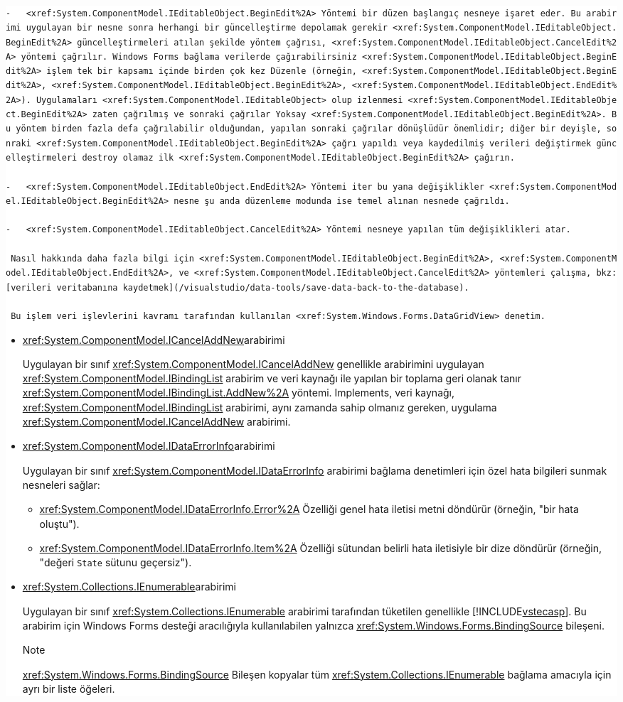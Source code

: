     -   <xref:System.ComponentModel.IEditableObject.BeginEdit%2A> Yöntemi bir düzen başlangıç nesneye işaret eder. Bu arabirimi uygulayan bir nesne sonra herhangi bir güncelleştirme depolamak gerekir <xref:System.ComponentModel.IEditableObject.BeginEdit%2A> güncelleştirmeleri atılan şekilde yöntem çağrısı, <xref:System.ComponentModel.IEditableObject.CancelEdit%2A> yöntemi çağrılır. Windows Forms bağlama verilerde çağırabilirsiniz <xref:System.ComponentModel.IEditableObject.BeginEdit%2A> işlem tek bir kapsamı içinde birden çok kez Düzenle (örneğin, <xref:System.ComponentModel.IEditableObject.BeginEdit%2A>, <xref:System.ComponentModel.IEditableObject.BeginEdit%2A>, <xref:System.ComponentModel.IEditableObject.EndEdit%2A>). Uygulamaları <xref:System.ComponentModel.IEditableObject> olup izlenmesi <xref:System.ComponentModel.IEditableObject.BeginEdit%2A> zaten çağrılmış ve sonraki çağrılar Yoksay <xref:System.ComponentModel.IEditableObject.BeginEdit%2A>. Bu yöntem birden fazla defa çağrılabilir olduğundan, yapılan sonraki çağrılar dönüşlüdür önemlidir; diğer bir deyişle, sonraki <xref:System.ComponentModel.IEditableObject.BeginEdit%2A> çağrı yapıldı veya kaydedilmiş verileri değiştirmek güncelleştirmeleri destroy olamaz ilk <xref:System.ComponentModel.IEditableObject.BeginEdit%2A> çağırın.  
  
    -   <xref:System.ComponentModel.IEditableObject.EndEdit%2A> Yöntemi iter bu yana değişiklikler <xref:System.ComponentModel.IEditableObject.BeginEdit%2A> nesne şu anda düzenleme modunda ise temel alınan nesnede çağrıldı.  
  
    -   <xref:System.ComponentModel.IEditableObject.CancelEdit%2A> Yöntemi nesneye yapılan tüm değişiklikleri atar.  
  
     Nasıl hakkında daha fazla bilgi için <xref:System.ComponentModel.IEditableObject.BeginEdit%2A>, <xref:System.ComponentModel.IEditableObject.EndEdit%2A>, ve <xref:System.ComponentModel.IEditableObject.CancelEdit%2A> yöntemleri çalışma, bkz: [verileri veritabanına kaydetmek](/visualstudio/data-tools/save-data-back-to-the-database).  
  
     Bu işlem veri işlevlerini kavramı tarafından kullanılan <xref:System.Windows.Forms.DataGridView> denetim.  
  
-   <xref:System.ComponentModel.ICancelAddNew>arabirimi  
  
     Uygulayan bir sınıf <xref:System.ComponentModel.ICancelAddNew> genellikle arabirimini uygulayan <xref:System.ComponentModel.IBindingList> arabirim ve veri kaynağı ile yapılan bir toplama geri olanak tanır <xref:System.ComponentModel.IBindingList.AddNew%2A> yöntemi. Implements, veri kaynağı, <xref:System.ComponentModel.IBindingList> arabirimi, aynı zamanda sahip olmanız gereken, uygulama <xref:System.ComponentModel.ICancelAddNew> arabirimi.  
  
-   <xref:System.ComponentModel.IDataErrorInfo>arabirimi  
  
     Uygulayan bir sınıf <xref:System.ComponentModel.IDataErrorInfo> arabirimi bağlama denetimleri için özel hata bilgileri sunmak nesneleri sağlar:  
  
    -   <xref:System.ComponentModel.IDataErrorInfo.Error%2A> Özelliği genel hata iletisi metni döndürür (örneğin, "bir hata oluştu").  
  
    -   <xref:System.ComponentModel.IDataErrorInfo.Item%2A> Özelliği sütundan belirli hata iletisiyle bir dize döndürür (örneğin, "değeri `State` sütunu geçersiz").  
  
-   <xref:System.Collections.IEnumerable>arabirimi  
  
     Uygulayan bir sınıf <xref:System.Collections.IEnumerable> arabirimi tarafından tüketilen genellikle [!INCLUDE[vstecasp](../../../includes/vstecasp-md.md)]. Bu arabirim için Windows Forms desteği aracılığıyla kullanılabilen yalnızca <xref:System.Windows.Forms.BindingSource> bileşeni.  
  
    > [!NOTE]
    >  <xref:System.Windows.Forms.BindingSource> Bileşen kopyalar tüm <xref:System.Collections.IEnumerable> bağlama amacıyla için ayrı bir liste öğeleri.  
  